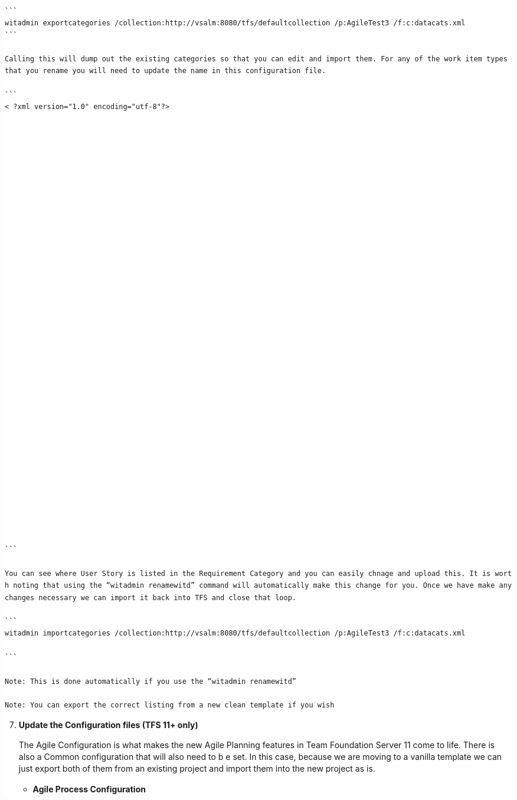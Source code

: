     ```
    witadmin exportcategories /collection:http://vsalm:8080/tfs/defaultcollection /p:AgileTest3 /f:c:datacats.xml
    ```

    Calling this will dump out the existing categories so that you can edit and import them. For any of the work item types that you rename you will need to update the name in this configuration file.

    ```
    < ?xml version="1.0" encoding="utf-8"?>




































    ```

    You can see where User Story is listed in the Requirement Category and you can easily chnage and upload this. It is worth noting that using the “witadmin renamewitd” command will automatically make this change for you. Once we have make any changes necessary we can import it back into TFS and close that loop.

    ```
    witadmin importcategories /collection:http://vsalm:8080/tfs/defaultcollection /p:AgileTest3 /f:c:datacats.xml

    ```

    Note: This is done automatically if you use the “witadmin renamewitd”

    Note: You can export the correct listing from a new clean template if you wish

7.  **Update the Configuration files (TFS 11+ only)**

    The Agile Configuration is what makes the new Agile Planning features in Team Foundation Server 11 come to life. There is also a Common configuration that will also need to b e set. In this case, because we are moving to a vanilla template we can just export both of them from an existing project and import them into the new project as is.

    - **Agile Process Configuration**
